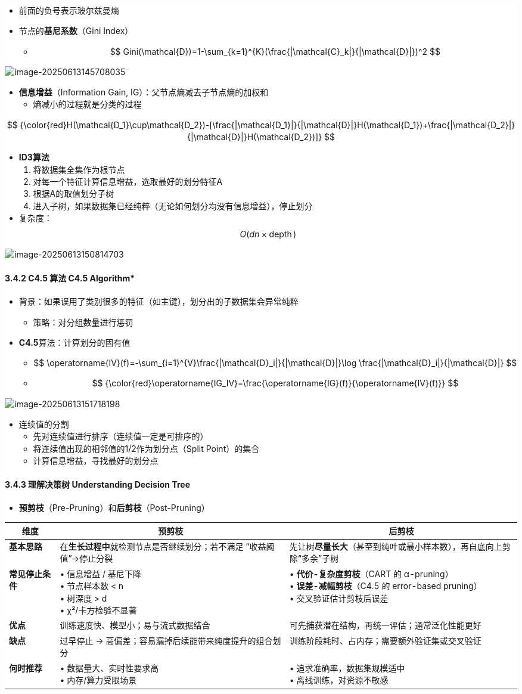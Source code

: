   + 前面的负号表示玻尔兹曼熵

+ 节点的**基尼系数**（Gini Index）

  + $$
    Gini(\mathcal{D})=1-\sum_{k=1}^{K}(\frac{|\mathcal{C}_k|}{|\mathcal{D}|})^2
    $$

![image-20250613145708035](C:\Users\25848\AppData\Roaming\Typora\typora-user-images\image-20250613145708035.png)

+ **信息增益**（Information Gain, IG）：父节点熵减去子节点熵的加权和
  + 熵减小的过程就是分类的过程

$$
{\color{red}H(\mathcal{D_1}\cup\mathcal{D_2})-[\frac{|\mathcal{D_1}|}{|\mathcal{D}|}H(\mathcal{D_1})+\frac{|\mathcal{D_2}|}{|\mathcal{D}|}H(\mathcal{D_2})]}
$$

+ **ID3算法**
  1. 将数据集全集作为根节点
  2. 对每一个特征计算信息增益，选取最好的划分特征A
  3. 根据A的取值划分子树
  4. 进入子树，如果数据集已经纯粹（无论如何划分均没有信息增益），停止划分
+ 复杂度：$$O(dn\times \operatorname{depth})$$

![image-20250613150814703](C:\Users\25848\AppData\Roaming\Typora\typora-user-images\image-20250613150814703.png)

#### 3.4.2 C4.5 算法 C4.5 Algorithm*

+ 背景：如果误用了类别很多的特征（如主键），划分出的子数据集会异常纯粹

  + 策略：对分组数量进行惩罚

+ **C4.5**算法：计算划分的固有值

  + $$
    \operatorname{IV}(f)=-\sum_{i=1}^{V}\frac{|\mathcal{D}_i|}{|\mathcal{D}|}\log \frac{|\mathcal{D}_i|}{|\mathcal{D}|}
    $$

  + $$
    {\color{red}\operatorname{IG_IV}=\frac{\operatorname{IG}(f)}{\operatorname{IV}(f)}}
    $$

![image-20250613151718198](C:\Users\25848\AppData\Roaming\Typora\typora-user-images\image-20250613151718198.png)

+ 连续值的分割
  + 先对连续值进行排序（连续值一定是可排序的）
  + 将连续值出现的相邻值的1/2作为划分点（Split Point）的集合
  + 计算信息增益，寻找最好的划分点

#### 3.4.3 理解决策树 Understanding Decision Tree

+ **预剪枝**（Pre-Pruning）和**后剪枝**（Post-Pruning）

| 维度             | **预剪枝**                                                   | **后剪枝**                                                   |
| ---------------- | ------------------------------------------------------------ | ------------------------------------------------------------ |
| **基本思路**     | 在**生长过程中**就检测节点是否继续划分；若不满足 “收益阈值”→停止分裂 | 先让树**尽量长大**（甚至到纯叶或最小样本数），再自底向上剪除“多余”子树 |
| **常见停止条件** | • 信息增益 / 基尼下降 <br />• 节点样本数 < n<br />• 树深度 > d<br />• χ²/卡方检验不显著 | • **代价-复杂度剪枝**（CART 的 α-pruning）<br />• **误差-减幅剪枝**（C4.5 的 error-based pruning）<br />• 交叉验证估计剪枝后误差 |
| **优点**         | 训练速度快、模型小；易与流式数据结合                         | 可先捕获潜在结构，再统一评估；通常泛化性能更好               |
| **缺点**         | 过早停止 → 高偏差；容易漏掉后续能带来纯度提升的组合划分      | 训练阶段耗时、占内存；需要额外验证集或交叉验证               |
| **何时推荐**     | • 数据量大、实时性要求高<br />• 内存/算力受限场景            | • 追求准确率，数据集规模适中<br />• 离线训练，对资源不敏感   |
